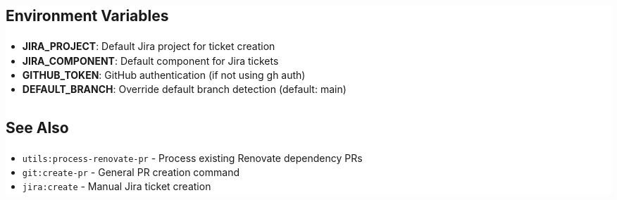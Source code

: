 ## Environment Variables

- **JIRA_PROJECT**: Default Jira project for ticket creation
- **JIRA_COMPONENT**: Default component for Jira tickets
- **GITHUB_TOKEN**: GitHub authentication (if not using gh auth)
- **DEFAULT_BRANCH**: Override default branch detection (default: main)

## See Also

- `utils:process-renovate-pr` - Process existing Renovate dependency PRs
- `git:create-pr` - General PR creation command
- `jira:create` - Manual Jira ticket creation
